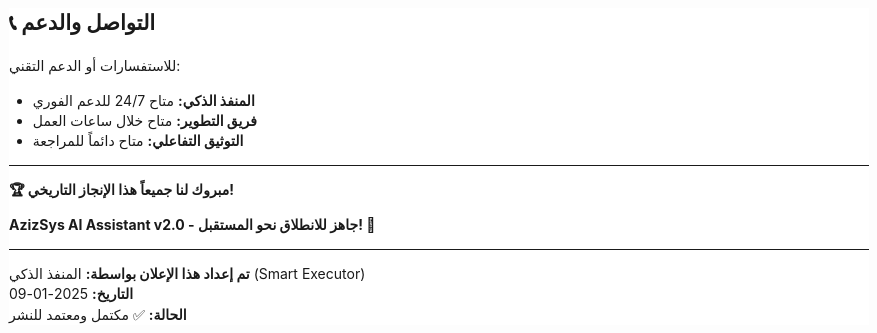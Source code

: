 
## 📞 التواصل والدعم

للاستفسارات أو الدعم التقني:
- **المنفذ الذكي:** متاح 24/7 للدعم الفوري
- **فريق التطوير:** متاح خلال ساعات العمل
- **التوثيق التفاعلي:** متاح دائماً للمراجعة

---

**🏆 مبروك لنا جميعاً هذا الإنجاز التاريخي!**

**AzizSys AI Assistant v2.0 - جاهز للانطلاق نحو المستقبل! 🚀**

---

**تم إعداد هذا الإعلان بواسطة:** المنفذ الذكي (Smart Executor)  
**التاريخ:** 2025-01-09  
**الحالة:** ✅ مكتمل ومعتمد للنشر  